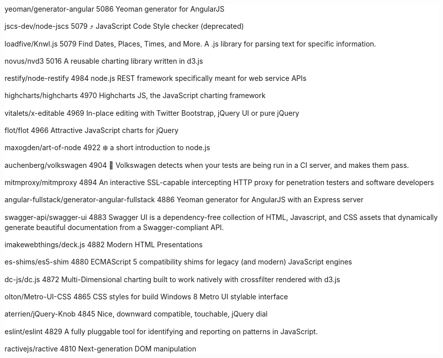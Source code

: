 yeoman/generator-angular                   5086
Yeoman generator for AngularJS

jscs-dev/node-jscs                         5079
:arrow_heading_up: JavaScript Code Style checker (deprecated)

loadfive/Knwl.js                           5079
Find Dates, Places, Times, and More. A .js library for parsing text for specific information.

novus/nvd3                                 5016
A reusable charting library written in d3.js

restify/node-restify                       4984
node.js REST framework specifically meant for web service APIs

highcharts/highcharts                      4970
Highcharts JS, the JavaScript charting framework

vitalets/x-editable                        4969
In-place editing with Twitter Bootstrap, jQuery UI or pure jQuery

flot/flot                                  4966
Attractive JavaScript charts for jQuery

maxogden/art-of-node                       4922
:snowflake: a short introduction to node.js

auchenberg/volkswagen                      4904
:see_no_evil: Volkswagen detects when your tests are being run in a CI server, and makes them pass.

mitmproxy/mitmproxy                        4894
An interactive SSL-capable intercepting HTTP proxy for penetration testers and software developers

angular-fullstack/generator-angular-fullstack 4886
Yeoman generator for AngularJS with an Express server

swagger-api/swagger-ui                     4883
Swagger UI is a dependency-free collection of HTML, Javascript, and CSS assets that dynamically generate beautiful documentation from a Swagger-compliant API.

imakewebthings/deck.js                     4882
Modern HTML Presentations

es-shims/es5-shim                          4880
ECMAScript 5 compatibility shims for legacy (and modern) JavaScript engines

dc-js/dc.js                                4872
Multi-Dimensional charting built to work natively with crossfilter rendered with d3.js

olton/Metro-UI-CSS                         4865
CSS styles for build Windows 8 Metro UI stylable interface

aterrien/jQuery-Knob                       4845
Nice, downward compatible, touchable, jQuery dial

eslint/eslint                              4829
A fully pluggable tool for identifying and reporting on patterns in JavaScript.

ractivejs/ractive                          4810
Next-generation DOM manipulation
